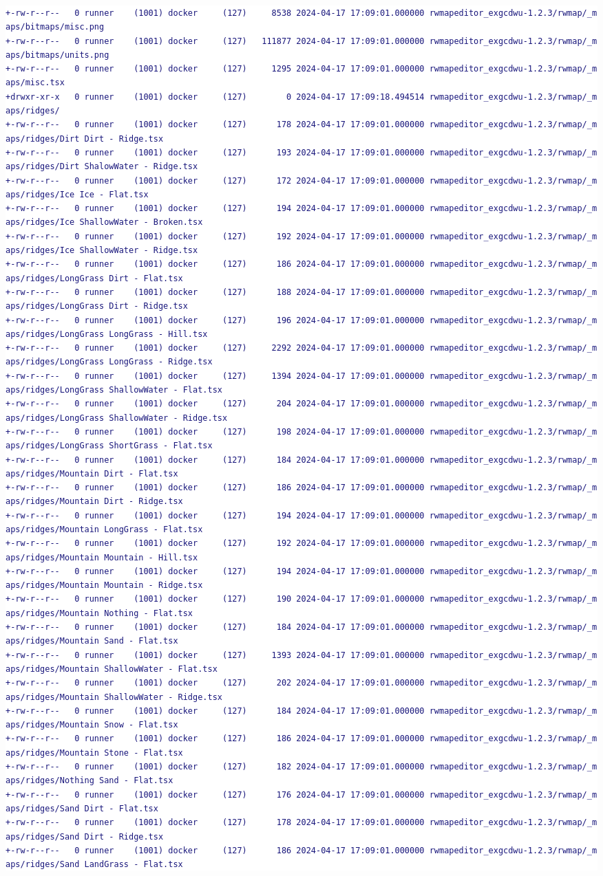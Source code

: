 ```diff
+-rw-r--r--   0 runner    (1001) docker     (127)     8538 2024-04-17 17:09:01.000000 rwmapeditor_exgcdwu-1.2.3/rwmap/_maps/bitmaps/misc.png
+-rw-r--r--   0 runner    (1001) docker     (127)   111877 2024-04-17 17:09:01.000000 rwmapeditor_exgcdwu-1.2.3/rwmap/_maps/bitmaps/units.png
+-rw-r--r--   0 runner    (1001) docker     (127)     1295 2024-04-17 17:09:01.000000 rwmapeditor_exgcdwu-1.2.3/rwmap/_maps/misc.tsx
+drwxr-xr-x   0 runner    (1001) docker     (127)        0 2024-04-17 17:09:18.494514 rwmapeditor_exgcdwu-1.2.3/rwmap/_maps/ridges/
+-rw-r--r--   0 runner    (1001) docker     (127)      178 2024-04-17 17:09:01.000000 rwmapeditor_exgcdwu-1.2.3/rwmap/_maps/ridges/Dirt Dirt - Ridge.tsx
+-rw-r--r--   0 runner    (1001) docker     (127)      193 2024-04-17 17:09:01.000000 rwmapeditor_exgcdwu-1.2.3/rwmap/_maps/ridges/Dirt ShalowWater - Ridge.tsx
+-rw-r--r--   0 runner    (1001) docker     (127)      172 2024-04-17 17:09:01.000000 rwmapeditor_exgcdwu-1.2.3/rwmap/_maps/ridges/Ice Ice - Flat.tsx
+-rw-r--r--   0 runner    (1001) docker     (127)      194 2024-04-17 17:09:01.000000 rwmapeditor_exgcdwu-1.2.3/rwmap/_maps/ridges/Ice ShallowWater - Broken.tsx
+-rw-r--r--   0 runner    (1001) docker     (127)      192 2024-04-17 17:09:01.000000 rwmapeditor_exgcdwu-1.2.3/rwmap/_maps/ridges/Ice ShallowWater - Ridge.tsx
+-rw-r--r--   0 runner    (1001) docker     (127)      186 2024-04-17 17:09:01.000000 rwmapeditor_exgcdwu-1.2.3/rwmap/_maps/ridges/LongGrass Dirt - Flat.tsx
+-rw-r--r--   0 runner    (1001) docker     (127)      188 2024-04-17 17:09:01.000000 rwmapeditor_exgcdwu-1.2.3/rwmap/_maps/ridges/LongGrass Dirt - Ridge.tsx
+-rw-r--r--   0 runner    (1001) docker     (127)      196 2024-04-17 17:09:01.000000 rwmapeditor_exgcdwu-1.2.3/rwmap/_maps/ridges/LongGrass LongGrass - Hill.tsx
+-rw-r--r--   0 runner    (1001) docker     (127)     2292 2024-04-17 17:09:01.000000 rwmapeditor_exgcdwu-1.2.3/rwmap/_maps/ridges/LongGrass LongGrass - Ridge.tsx
+-rw-r--r--   0 runner    (1001) docker     (127)     1394 2024-04-17 17:09:01.000000 rwmapeditor_exgcdwu-1.2.3/rwmap/_maps/ridges/LongGrass ShallowWater - Flat.tsx
+-rw-r--r--   0 runner    (1001) docker     (127)      204 2024-04-17 17:09:01.000000 rwmapeditor_exgcdwu-1.2.3/rwmap/_maps/ridges/LongGrass ShallowWater - Ridge.tsx
+-rw-r--r--   0 runner    (1001) docker     (127)      198 2024-04-17 17:09:01.000000 rwmapeditor_exgcdwu-1.2.3/rwmap/_maps/ridges/LongGrass ShortGrass - Flat.tsx
+-rw-r--r--   0 runner    (1001) docker     (127)      184 2024-04-17 17:09:01.000000 rwmapeditor_exgcdwu-1.2.3/rwmap/_maps/ridges/Mountain Dirt - Flat.tsx
+-rw-r--r--   0 runner    (1001) docker     (127)      186 2024-04-17 17:09:01.000000 rwmapeditor_exgcdwu-1.2.3/rwmap/_maps/ridges/Mountain Dirt - Ridge.tsx
+-rw-r--r--   0 runner    (1001) docker     (127)      194 2024-04-17 17:09:01.000000 rwmapeditor_exgcdwu-1.2.3/rwmap/_maps/ridges/Mountain LongGrass - Flat.tsx
+-rw-r--r--   0 runner    (1001) docker     (127)      192 2024-04-17 17:09:01.000000 rwmapeditor_exgcdwu-1.2.3/rwmap/_maps/ridges/Mountain Mountain - Hill.tsx
+-rw-r--r--   0 runner    (1001) docker     (127)      194 2024-04-17 17:09:01.000000 rwmapeditor_exgcdwu-1.2.3/rwmap/_maps/ridges/Mountain Mountain - Ridge.tsx
+-rw-r--r--   0 runner    (1001) docker     (127)      190 2024-04-17 17:09:01.000000 rwmapeditor_exgcdwu-1.2.3/rwmap/_maps/ridges/Mountain Nothing - Flat.tsx
+-rw-r--r--   0 runner    (1001) docker     (127)      184 2024-04-17 17:09:01.000000 rwmapeditor_exgcdwu-1.2.3/rwmap/_maps/ridges/Mountain Sand - Flat.tsx
+-rw-r--r--   0 runner    (1001) docker     (127)     1393 2024-04-17 17:09:01.000000 rwmapeditor_exgcdwu-1.2.3/rwmap/_maps/ridges/Mountain ShallowWater - Flat.tsx
+-rw-r--r--   0 runner    (1001) docker     (127)      202 2024-04-17 17:09:01.000000 rwmapeditor_exgcdwu-1.2.3/rwmap/_maps/ridges/Mountain ShallowWater - Ridge.tsx
+-rw-r--r--   0 runner    (1001) docker     (127)      184 2024-04-17 17:09:01.000000 rwmapeditor_exgcdwu-1.2.3/rwmap/_maps/ridges/Mountain Snow - Flat.tsx
+-rw-r--r--   0 runner    (1001) docker     (127)      186 2024-04-17 17:09:01.000000 rwmapeditor_exgcdwu-1.2.3/rwmap/_maps/ridges/Mountain Stone - Flat.tsx
+-rw-r--r--   0 runner    (1001) docker     (127)      182 2024-04-17 17:09:01.000000 rwmapeditor_exgcdwu-1.2.3/rwmap/_maps/ridges/Nothing Sand - Flat.tsx
+-rw-r--r--   0 runner    (1001) docker     (127)      176 2024-04-17 17:09:01.000000 rwmapeditor_exgcdwu-1.2.3/rwmap/_maps/ridges/Sand Dirt - Flat.tsx
+-rw-r--r--   0 runner    (1001) docker     (127)      178 2024-04-17 17:09:01.000000 rwmapeditor_exgcdwu-1.2.3/rwmap/_maps/ridges/Sand Dirt - Ridge.tsx
+-rw-r--r--   0 runner    (1001) docker     (127)      186 2024-04-17 17:09:01.000000 rwmapeditor_exgcdwu-1.2.3/rwmap/_maps/ridges/Sand LandGrass - Flat.tsx
```